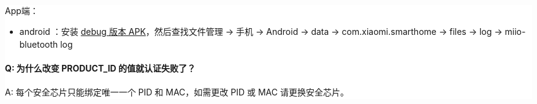 App端：
- android ：安装 [debug 版本 APK](https://github.com/MiEcosystem/NewXmPluginSDK/blob/master/%E7%B1%B3%E5%AE%B6%E8%B0%83%E8%AF%95APK%E4%B8%8B%E8%BD%BD%E5%9C%B0%E5%9D%80.md)，然后查找文件管理 -> 手机 -> Android -> data -> com.xiaomi.smarthome -> files -> log -> miio-bluetooth log

#### Q: 为什么改变 PRODUCT_ID 的值就认证失败了？
A: 每个安全芯片只能绑定唯一一个 PID 和 MAC，如需更改 PID 或 MAC 请更换安全芯片。

